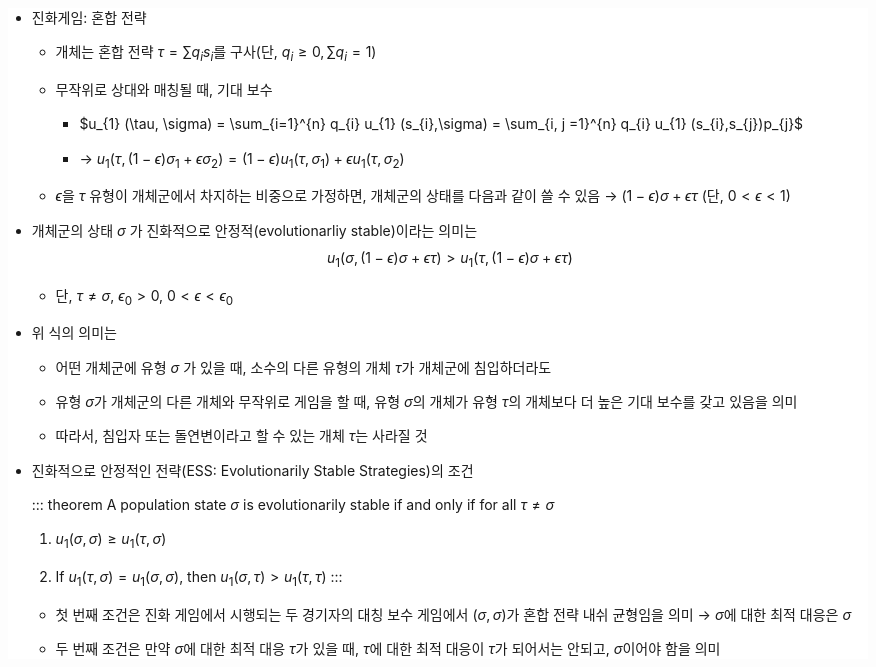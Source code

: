 -   진화게임: 혼합 전략

    -   개체는 혼합 전략 $\tau = \sum q_{i}s_{i}$를 구사(단,
        $q_{i} \geq 0,\sum q_{i}=1$)

    -   무작위로 상대와 매칭될 때, 기대 보수

        -   $u_{1} (\tau, \sigma) = \sum_{i=1}^{n} q_{i} u_{1} (s_{i},\sigma) = \sum_{i, j =1}^{n} q_{i} u_{1} (s_{i},s_{j})p_{j}$

        -   $\rightarrow$
            $u_{1} ( \tau, (1-\epsilon) \sigma_{1} + \epsilon \sigma_{2}) = (1-\epsilon) u_{1}(\tau,\sigma_{1})+\epsilon u_{1}(\tau,\sigma_{2})$

    -   $\epsilon$을 $\tau$ 유형이 개체군에서 차지하는 비중으로
        가정하면, 개체군의 상태를 다음과 같이 쓸 수 있음 $\rightarrow$
        $(1-\epsilon) \sigma + \epsilon \tau$ (단, $0 < \epsilon < 1$)

-   개체군의 상태 $\sigma$ 가 진화적으로 안정적(evolutionarliy
    stable)이라는 의미는
    $$u_{1} (\sigma, (1-\epsilon)\sigma + \epsilon \tau) > u_{1} (\tau, (1-\epsilon) \sigma + \epsilon \tau)$$

    -   단, $\tau \neq \sigma$, $\epsilon_{0} > 0$,
        $0 < \epsilon < \epsilon_{0}$

-   위 식의 의미는

    -   어떤 개체군에 유형 $\sigma$ 가 있을 때, 소수의 다른 유형의 개체
        $\tau$가 개체군에 침입하더라도

    -   유형 $\sigma$가 개체군의 다른 개체와 무작위로 게임을 할 때, 유형
        $\sigma$의 개체가 유형 $\tau$의 개체보다 더 높은 기대 보수를
        갖고 있음을 의미

    -   따라서, 침입자 또는 돌연변이라고 할 수 있는 개체 $\tau$는 사라질
        것

-   진화적으로 안정적인 전략(ESS: Evolutionarily Stable Strategies)의
    조건

    ::: theorem
    A population state $\sigma$ is evolutionarily stable if and only if
    for all $\tau \neq \sigma$

    1.  $u_{1} (\sigma, \sigma) \geq u_{1} (\tau, \sigma)$

    2.  If $u_{1}(\tau, \sigma) = u_{1}(\sigma, \sigma)$, then
        $u_{1}(\sigma, \tau) > u_{1}(\tau, \tau)$
    :::

    -   첫 번째 조건은 진화 게임에서 시행되는 두 경기자의 대칭 보수
        게임에서 $(\sigma, \sigma)$가 혼합 전략 내쉬 균형임을 의미
        $\rightarrow$ $\sigma$에 대한 최적 대응은 $\sigma$

    -   두 번째 조건은 만약 $\sigma$에 대한 최적 대응 $\tau$가 있을 때,
        $\tau$에 대한 최적 대응이 $\tau$가 되어서는 안되고,
        $\sigma$이어야 함을 의미
